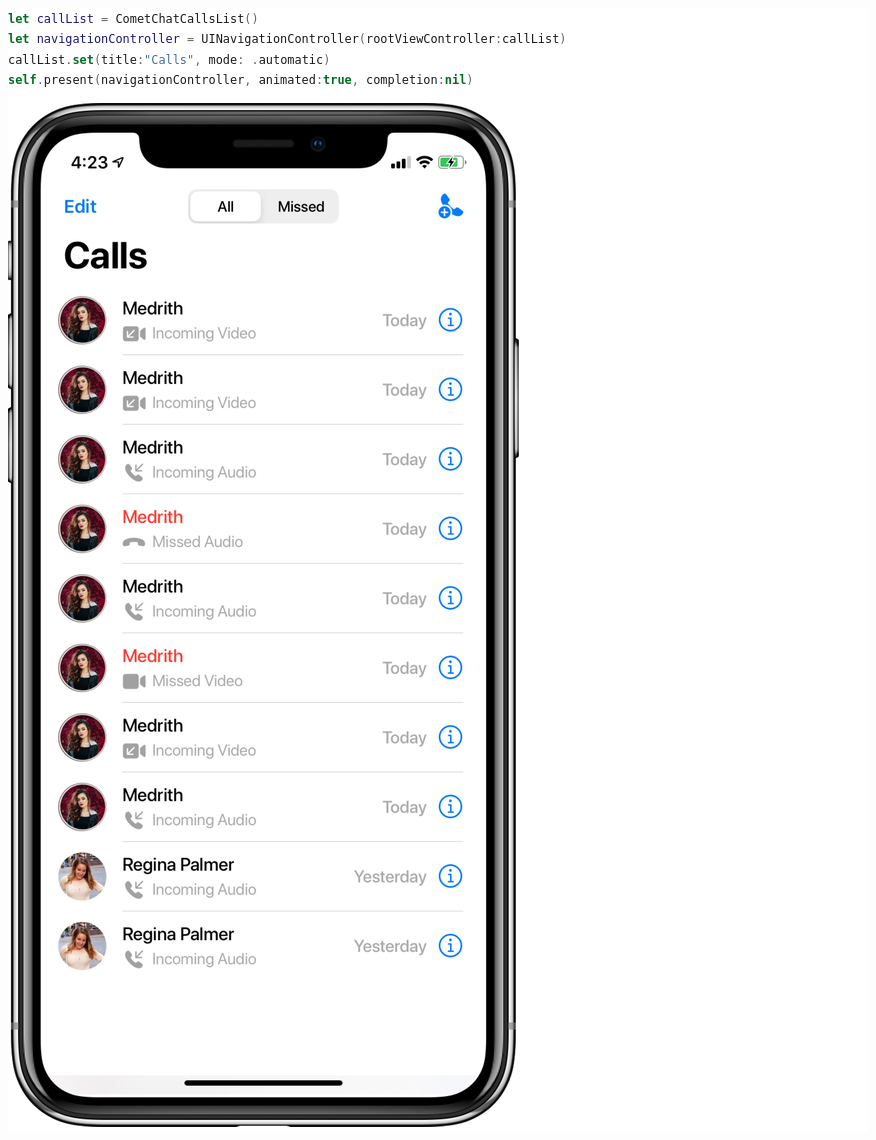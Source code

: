 ```swift
let callList = CometChatCallsList()
let navigationController = UINavigationController(rootViewController:callList)
callList.set(title:"Calls", mode: .automatic)
self.present(navigationController, animated:true, completion:nil)
```

</TabItem>
</Tabs>


![](assets/d93c58c-CallsList.jpg)
